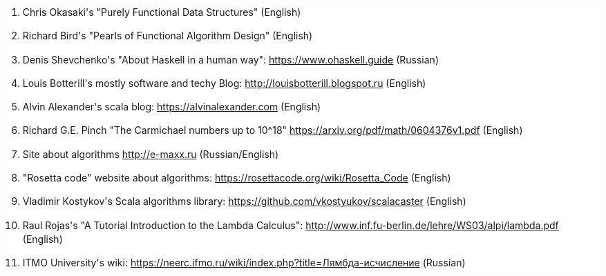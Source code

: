 1) Chris Okasaki's "Purely Functional Data Structures" (English)

2) Richard Bird's "Pearls of Functional Algorithm Design" (English)

3) Denis Shevchenko's "About Haskell in a human way": https://www.ohaskell.guide (Russian)

4) Louis Botterill's mostly software and techy Blog: http://louisbotterill.blogspot.ru (English)

5) Alvin Alexander's scala blog: https://alvinalexander.com (English)

6) Richard G.E. Pinch "The Carmichael numbers up to 10^18" https://arxiv.org/pdf/math/0604376v1.pdf (English)

7) Site about algorithms http://e-maxx.ru (Russian/English)

8) "Rosetta code" website about algorithms: https://rosettacode.org/wiki/Rosetta_Code (English)

9) Vladimir Kostykov's Scala algorithms library: https://github.com/vkostyukov/scalacaster (English)

10) Raul Rojas's "A Tutorial Introduction to the Lambda Calculus": http://www.inf.fu-berlin.de/lehre/WS03/alpi/lambda.pdf (English)

11) ITMO University's wiki: https://neerc.ifmo.ru/wiki/index.php?title=Лямбда-исчисление (Russian)

